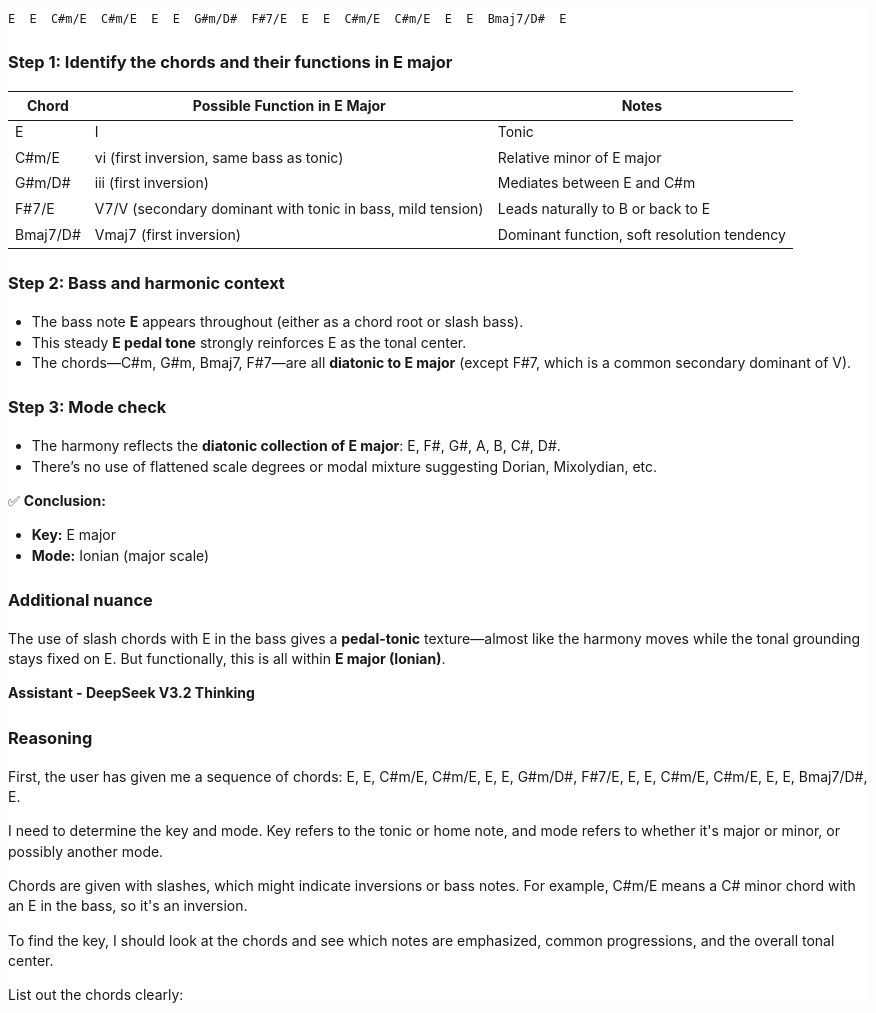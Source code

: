 ```
E  E  C#m/E  C#m/E  E  E  G#m/D#  F#7/E  E  E  C#m/E  C#m/E  E  E  Bmaj7/D#  E
```

### Step 1: Identify the chords and their functions in E major
| Chord | Possible Function in E Major | Notes |
|--------|------------------------------|--------|
| E | I | Tonic |
| C#m/E | vi (first inversion, same bass as tonic) | Relative minor of E major |
| G#m/D# | iii (first inversion) | Mediates between E and C#m |
| F#7/E | V7/V (secondary dominant with tonic in bass, mild tension) | Leads naturally to B or back to E |
| Bmaj7/D# | Vmaj7 (first inversion) | Dominant function, soft resolution tendency |

### Step 2: Bass and harmonic context
- The bass note **E** appears throughout (either as a chord root or slash bass).
- This steady **E pedal tone** strongly reinforces E as the tonal center.
- The chords—C#m, G#m, Bmaj7, F#7—are all **diatonic to E major** (except F#7, which is a common secondary dominant of V).

### Step 3: Mode check
- The harmony reflects the **diatonic collection of E major**: E, F#, G#, A, B, C#, D#.
- There’s no use of flattened scale degrees or modal mixture suggesting Dorian, Mixolydian, etc.

✅ **Conclusion:**
- **Key:** E major  
- **Mode:** Ionian (major scale)

### Additional nuance
The use of slash chords with E in the bass gives a **pedal-tonic** texture—almost like the harmony moves while the tonal grounding stays fixed on E. But functionally, this is all within **E major (Ionian)**.

**Assistant - DeepSeek V3.2 Thinking**

### Reasoning

First, the user has given me a sequence of chords: E, E, C#m/E, C#m/E, E, E, G#m/D#, F#7/E, E, E, C#m/E, C#m/E, E, E, Bmaj7/D#, E.

I need to determine the key and mode. Key refers to the tonic or home note, and mode refers to whether it's major or minor, or possibly another mode.

Chords are given with slashes, which might indicate inversions or bass notes. For example, C#m/E means a C# minor chord with an E in the bass, so it's an inversion.

To find the key, I should look at the chords and see which notes are emphasized, common progressions, and the overall tonal center.

List out the chords clearly:
